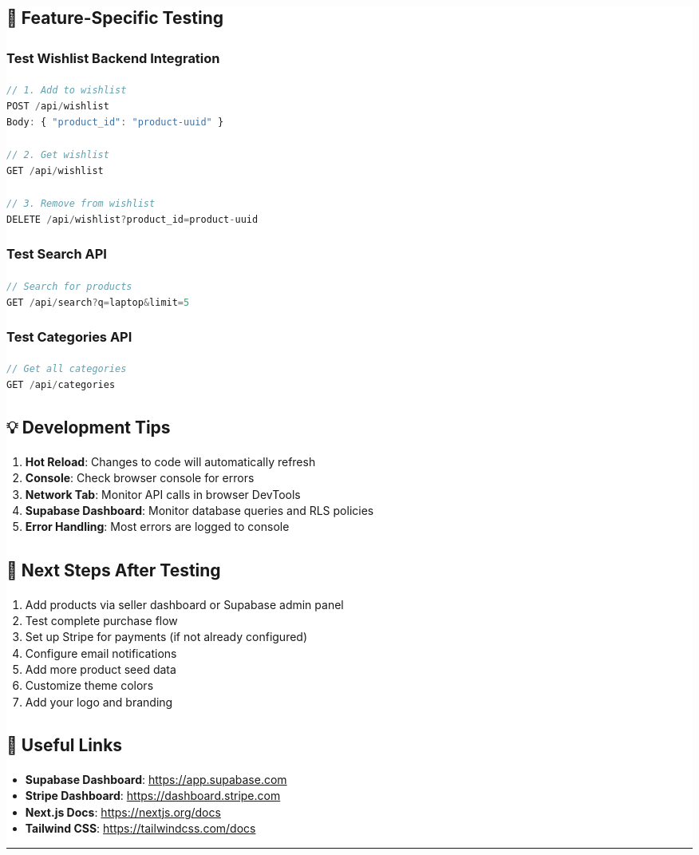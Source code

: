 ## 🎯 Feature-Specific Testing

### Test Wishlist Backend Integration
```javascript
// 1. Add to wishlist
POST /api/wishlist
Body: { "product_id": "product-uuid" }

// 2. Get wishlist
GET /api/wishlist

// 3. Remove from wishlist
DELETE /api/wishlist?product_id=product-uuid
```

### Test Search API
```javascript
// Search for products
GET /api/search?q=laptop&limit=5
```

### Test Categories API
```javascript
// Get all categories
GET /api/categories
```

## 💡 Development Tips

1. **Hot Reload**: Changes to code will automatically refresh
2. **Console**: Check browser console for errors
3. **Network Tab**: Monitor API calls in browser DevTools
4. **Supabase Dashboard**: Monitor database queries and RLS policies
5. **Error Handling**: Most errors are logged to console

## 📝 Next Steps After Testing

1. Add products via seller dashboard or Supabase admin panel
2. Test complete purchase flow
3. Set up Stripe for payments (if not already configured)
4. Configure email notifications
5. Add more product seed data
6. Customize theme colors
7. Add your logo and branding

## 🔗 Useful Links

- **Supabase Dashboard**: https://app.supabase.com
- **Stripe Dashboard**: https://dashboard.stripe.com
- **Next.js Docs**: https://nextjs.org/docs
- **Tailwind CSS**: https://tailwindcss.com/docs

---